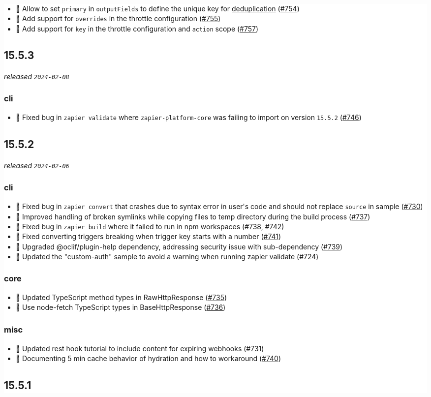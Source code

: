 - :tada: Allow to set `primary` in `outputFields` to define the unique key for [deduplication](https://github.com/zapier/zapier-platform/blob/main/packages/cli/README.md#how-does-deduplication-work) ([#754](https://github.com/zapier/zapier-platform/pull/754))
- :test_tube: Add support for `overrides` in the throttle configuration ([#755](https://github.com/zapier/zapier-platform/pull/755))
- :test_tube: Add support for `key` in the throttle configuration and `action` scope ([#757](https://github.com/zapier/zapier-platform/pull/757))

## 15.5.3

_released `2024-02-08`_

### cli

- :bug: Fixed bug in `zapier validate` where `zapier-platform-core` was failing to import on version `15.5.2` ([#746](https://github.com/zapier/zapier-platform/pull/746))

## 15.5.2

_released `2024-02-06`_

### cli

- :bug: Fixed bug in `zapier convert` that crashes due to syntax error in user's code and should not replace `source` in sample ([#730](https://github.com/zapier/zapier-platform/pull/730))
- :bug: Improved handling of broken symlinks while copying files to temp directory during the build process ([#737](https://github.com/zapier/zapier-platform/pull/737))
- :bug: Fixed bug in `zapier build` where it failed to run in npm workspaces ([#738](https://github.com/zapier/zapier-platform/pull/738), [#742](https://github.com/zapier/zapier-platform/pull/742))
- :bug: Fixed converting triggers breaking when trigger key starts with a number ([#741](https://github.com/zapier/zapier-platform/pull/741))
- :wrench: Upgraded @oclif/plugin-help dependency, addressing security issue with sub-dependency ([#739](https://github.com/zapier/zapier-platform/pull/739))
- :wrench: Updated the "custom-auth" sample to avoid a warning when running zapier validate ([#724](https://github.com/zapier/zapier-platform/pull/724))

### core

- :bug: Updated TypeScript method types in RawHttpResponse ([#735](https://github.com/zapier/zapier-platform/pull/735))
- :bug: Use node-fetch TypeScript types in BaseHttpResponse ([#736](https://github.com/zapier/zapier-platform/pull/736))

### misc

- :scroll: Updated rest hook tutorial to include content for expiring webhooks ([#731](https://github.com/zapier/zapier-platform/pull/731))
- :scroll: Documenting 5 min cache behavior of hydration and how to workaround ([#740](https://github.com/zapier/zapier-platform/pull/740))

## 15.5.1
